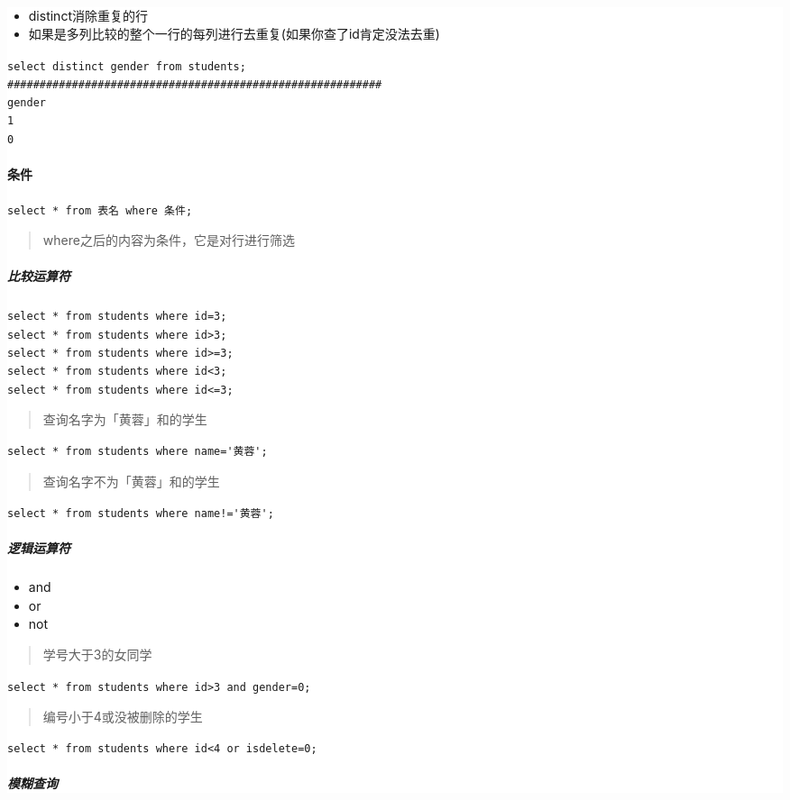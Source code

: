 - distinct消除重复的行
- 如果是多列比较的整个一行的每列进行去重复(如果你查了id肯定没法去重)

```
select distinct gender from students;
##########################################################
gender
1
0
```

#### 条件

```
select * from 表名 where 条件;
```

> where之后的内容为条件，它是对行进行筛选

##### 比较运算符

```
select * from students where id=3;
select * from students where id>3;
select * from students where id>=3;
select * from students where id<3;
select * from students where id<=3;
```

> 查询名字为「黄蓉」和的学生

```
select * from students where name='黄蓉';
```

> 查询名字不为「黄蓉」和的学生

```
select * from students where name!='黄蓉';
```

##### 逻辑运算符

- and
- or
- not

> 学号大于3的女同学

```
select * from students where id>3 and gender=0;
```

> 编号小于4或没被删除的学生

```
select * from students where id<4 or isdelete=0;
```

##### 模糊查询
